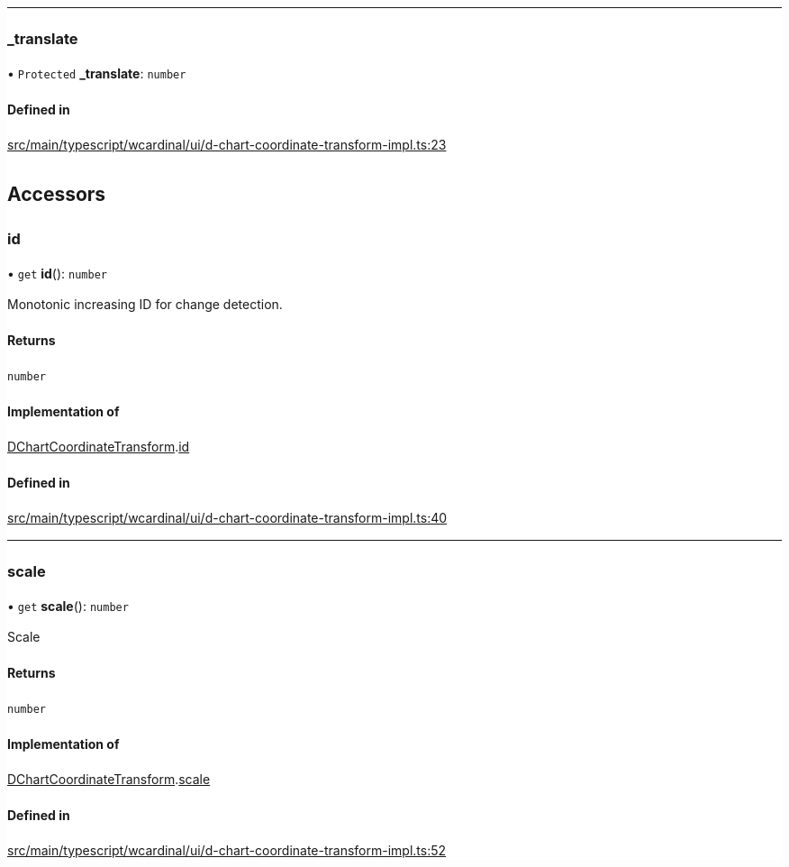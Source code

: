 ___

### \_translate

• `Protected` **\_translate**: `number`

#### Defined in

[src/main/typescript/wcardinal/ui/d-chart-coordinate-transform-impl.ts:23](https://github.com/winter-cardinal/winter-cardinal-ui/blob/v0.154.0/src/main/typescript/wcardinal/ui/d-chart-coordinate-transform-impl.ts#L23)

## Accessors

### id

• `get` **id**(): `number`

Monotonic increasing ID for change detection.

#### Returns

`number`

#### Implementation of

[DChartCoordinateTransform](../interfaces/DChartCoordinateTransform.md).[id](../interfaces/DChartCoordinateTransform.md#id)

#### Defined in

[src/main/typescript/wcardinal/ui/d-chart-coordinate-transform-impl.ts:40](https://github.com/winter-cardinal/winter-cardinal-ui/blob/v0.154.0/src/main/typescript/wcardinal/ui/d-chart-coordinate-transform-impl.ts#L40)

___

### scale

• `get` **scale**(): `number`

Scale

#### Returns

`number`

#### Implementation of

[DChartCoordinateTransform](../interfaces/DChartCoordinateTransform.md).[scale](../interfaces/DChartCoordinateTransform.md#scale)

#### Defined in

[src/main/typescript/wcardinal/ui/d-chart-coordinate-transform-impl.ts:52](https://github.com/winter-cardinal/winter-cardinal-ui/blob/v0.154.0/src/main/typescript/wcardinal/ui/d-chart-coordinate-transform-impl.ts#L52)
